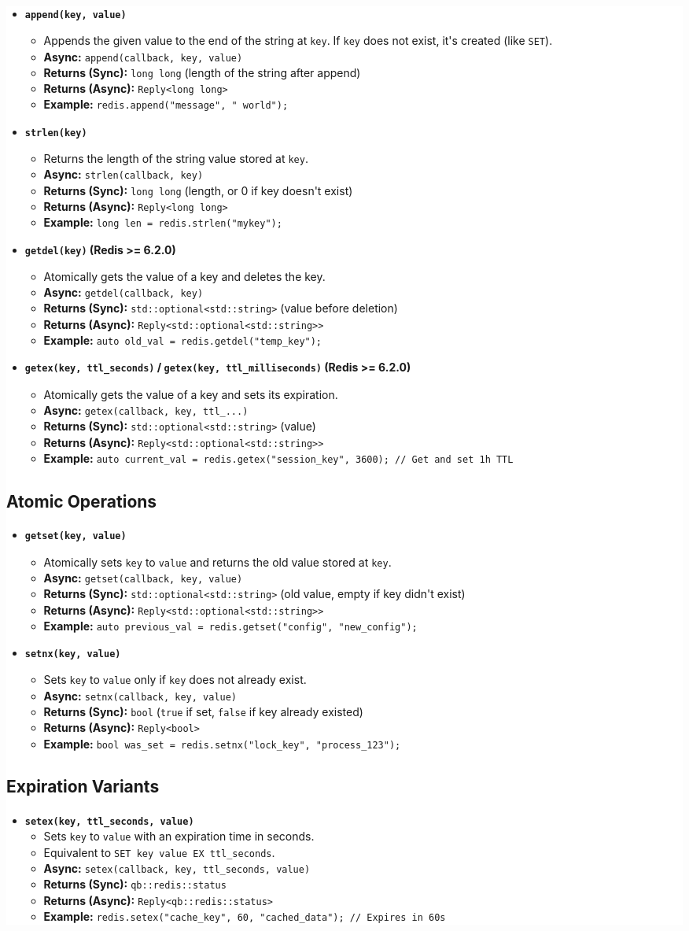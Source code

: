 *   **`append(key, value)`**
    *   Appends the given value to the end of the string at `key`. If `key` does not exist, it's created (like `SET`).
    *   **Async:** `append(callback, key, value)`
    *   **Returns (Sync):** `long long` (length of the string after append)
    *   **Returns (Async):** `Reply<long long>`
    *   **Example:** `redis.append("message", " world");`

*   **`strlen(key)`**
    *   Returns the length of the string value stored at `key`.
    *   **Async:** `strlen(callback, key)`
    *   **Returns (Sync):** `long long` (length, or 0 if key doesn't exist)
    *   **Returns (Async):** `Reply<long long>`
    *   **Example:** `long len = redis.strlen("mykey");`

*   **`getdel(key)` (Redis >= 6.2.0)**
    *   Atomically gets the value of a key and deletes the key.
    *   **Async:** `getdel(callback, key)`
    *   **Returns (Sync):** `std::optional<std::string>` (value before deletion)
    *   **Returns (Async):** `Reply<std::optional<std::string>>`
    *   **Example:** `auto old_val = redis.getdel("temp_key");`

*   **`getex(key, ttl_seconds)` / `getex(key, ttl_milliseconds)` (Redis >= 6.2.0)**
    *   Atomically gets the value of a key and sets its expiration.
    *   **Async:** `getex(callback, key, ttl_...)`
    *   **Returns (Sync):** `std::optional<std::string>` (value)
    *   **Returns (Async):** `Reply<std::optional<std::string>>`
    *   **Example:** `auto current_val = redis.getex("session_key", 3600); // Get and set 1h TTL`

## Atomic Operations

*   **`getset(key, value)`**
    *   Atomically sets `key` to `value` and returns the old value stored at `key`.
    *   **Async:** `getset(callback, key, value)`
    *   **Returns (Sync):** `std::optional<std::string>` (old value, empty if key didn't exist)
    *   **Returns (Async):** `Reply<std::optional<std::string>>`
    *   **Example:** `auto previous_val = redis.getset("config", "new_config");`

*   **`setnx(key, value)`**
    *   Sets `key` to `value` only if `key` does not already exist.
    *   **Async:** `setnx(callback, key, value)`
    *   **Returns (Sync):** `bool` (`true` if set, `false` if key already existed)
    *   **Returns (Async):** `Reply<bool>`
    *   **Example:** `bool was_set = redis.setnx("lock_key", "process_123");`

## Expiration Variants

*   **`setex(key, ttl_seconds, value)`**
    *   Sets `key` to `value` with an expiration time in seconds.
    *   Equivalent to `SET key value EX ttl_seconds`.
    *   **Async:** `setex(callback, key, ttl_seconds, value)`
    *   **Returns (Sync):** `qb::redis::status`
    *   **Returns (Async):** `Reply<qb::redis::status>`
    *   **Example:** `redis.setex("cache_key", 60, "cached_data"); // Expires in 60s`
